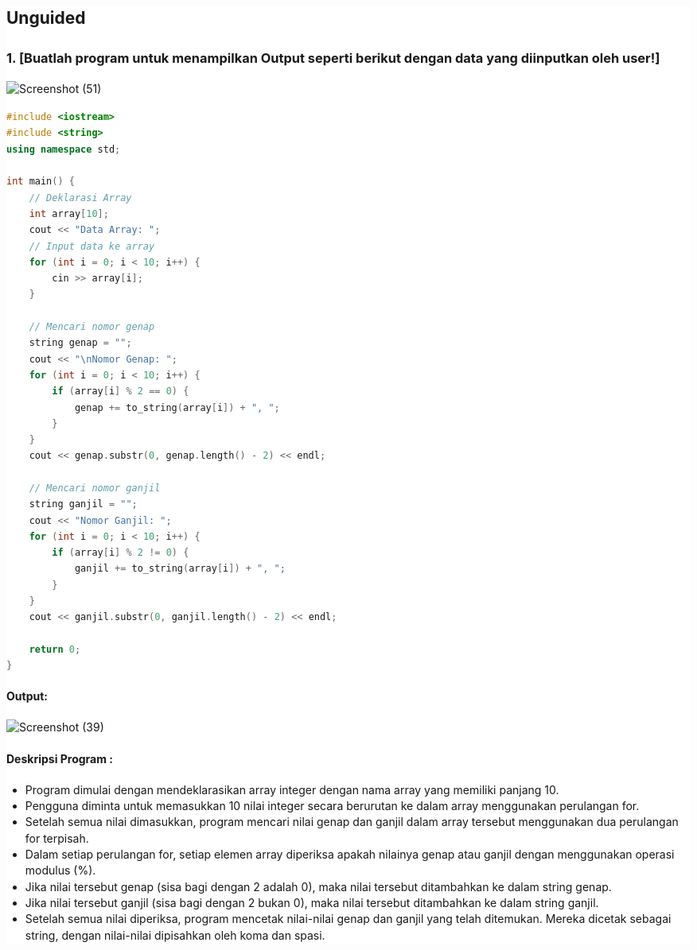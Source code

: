 ## Unguided 

### 1. [Buatlah program untuk menampilkan Output seperti berikut dengan data yang diinputkan oleh user!]
![Screenshot (51)](https://github.com/carolinecarrenn/Praktikum-Struktur-Data-Assignment/assets/161668868/5be87ee7-dea3-4db7-9050-512b0d86ba81)


```C++
#include <iostream>
#include <string>
using namespace std;

int main() {
    // Deklarasi Array
    int array[10];
    cout << "Data Array: ";
    // Input data ke array
    for (int i = 0; i < 10; i++) {
        cin >> array[i];
    }

    // Mencari nomor genap
    string genap = "";
    cout << "\nNomor Genap: ";
    for (int i = 0; i < 10; i++) {
        if (array[i] % 2 == 0) {
            genap += to_string(array[i]) + ", ";
        }
    }
    cout << genap.substr(0, genap.length() - 2) << endl;

    // Mencari nomor ganjil
    string ganjil = "";
    cout << "Nomor Ganjil: ";
    for (int i = 0; i < 10; i++) {
        if (array[i] % 2 != 0) {
            ganjil += to_string(array[i]) + ", ";
        }
    }
    cout << ganjil.substr(0, ganjil.length() - 2) << endl;

    return 0;
}
```
#### Output:
![Screenshot (39)](https://github.com/carolinecarrenn/Praktikum-Struktur-Data-Assignment/assets/161668868/5243fb41-d15d-47f4-94a0-6b61a98043e7)

#### Deskripsi Program :
- Program dimulai dengan mendeklarasikan array integer dengan nama array yang memiliki panjang 10.
- Pengguna diminta untuk memasukkan 10 nilai integer secara berurutan ke dalam array menggunakan perulangan for.
- Setelah semua nilai dimasukkan, program mencari nilai genap dan ganjil dalam array tersebut menggunakan dua perulangan for terpisah.
- Dalam setiap perulangan for, setiap elemen array diperiksa apakah nilainya genap atau ganjil dengan menggunakan operasi modulus (%).
- Jika nilai tersebut genap (sisa bagi dengan 2 adalah 0), maka nilai tersebut ditambahkan ke dalam string genap.
- Jika nilai tersebut ganjil (sisa bagi dengan 2 bukan 0), maka nilai tersebut ditambahkan ke dalam string ganjil.
- Setelah semua nilai diperiksa, program mencetak nilai-nilai genap dan ganjil yang telah ditemukan. Mereka dicetak sebagai string, dengan nilai-nilai dipisahkan oleh koma dan spasi.